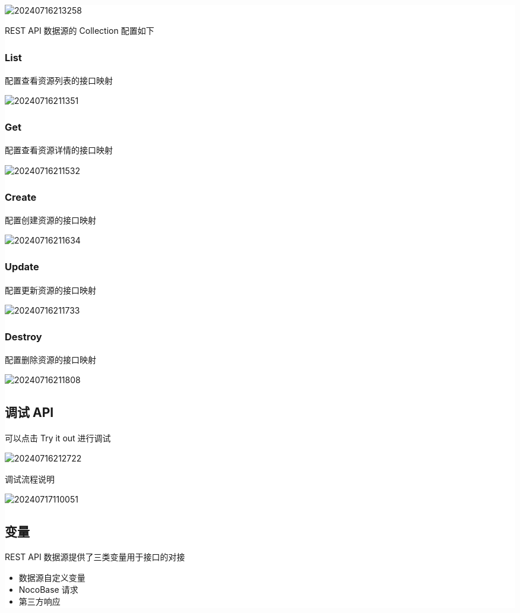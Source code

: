 ![20240716213258](https://static-docs.nocobase.com/20240716213258.png)

REST API 数据源的 Collection 配置如下

### List

配置查看资源列表的接口映射

![20240716211351](https://static-docs.nocobase.com/20240716211351.png)

### Get

配置查看资源详情的接口映射

![20240716211532](https://static-docs.nocobase.com/20240716211532.png)

### Create

配置创建资源的接口映射

![20240716211634](https://static-docs.nocobase.com/20240716211634.png)

### Update

配置更新资源的接口映射

![20240716211733](https://static-docs.nocobase.com/20240716211733.png)

### Destroy

配置删除资源的接口映射

![20240716211808](https://static-docs.nocobase.com/20240716211808.png)

## 调试 API

可以点击 Try it out 进行调试

![20240716212722](https://static-docs.nocobase.com/20240716212722.png)

调试流程说明

![20240717110051](https://static-docs.nocobase.com/20240717110051.png)

## 变量

REST API 数据源提供了三类变量用于接口的对接

- 数据源自定义变量
- NocoBase 请求
- 第三方响应
